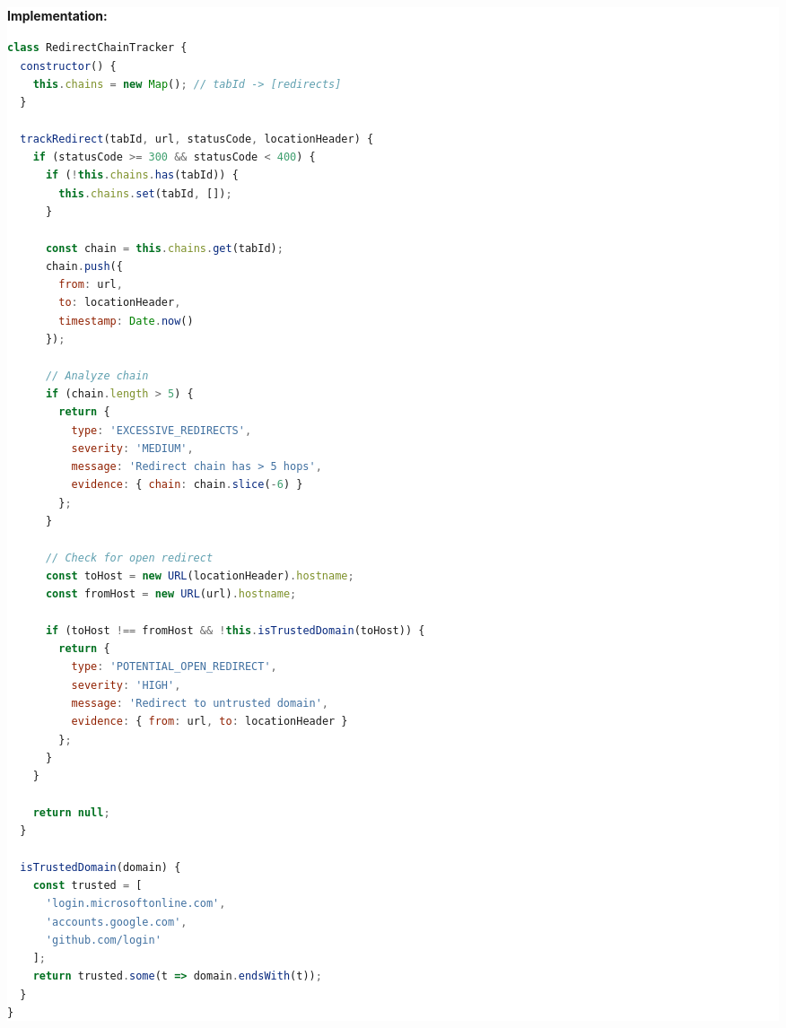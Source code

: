 **Implementation:**
```javascript
class RedirectChainTracker {
  constructor() {
    this.chains = new Map(); // tabId -> [redirects]
  }

  trackRedirect(tabId, url, statusCode, locationHeader) {
    if (statusCode >= 300 && statusCode < 400) {
      if (!this.chains.has(tabId)) {
        this.chains.set(tabId, []);
      }

      const chain = this.chains.get(tabId);
      chain.push({
        from: url,
        to: locationHeader,
        timestamp: Date.now()
      });

      // Analyze chain
      if (chain.length > 5) {
        return {
          type: 'EXCESSIVE_REDIRECTS',
          severity: 'MEDIUM',
          message: 'Redirect chain has > 5 hops',
          evidence: { chain: chain.slice(-6) }
        };
      }

      // Check for open redirect
      const toHost = new URL(locationHeader).hostname;
      const fromHost = new URL(url).hostname;

      if (toHost !== fromHost && !this.isTrustedDomain(toHost)) {
        return {
          type: 'POTENTIAL_OPEN_REDIRECT',
          severity: 'HIGH',
          message: 'Redirect to untrusted domain',
          evidence: { from: url, to: locationHeader }
        };
      }
    }

    return null;
  }

  isTrustedDomain(domain) {
    const trusted = [
      'login.microsoftonline.com',
      'accounts.google.com',
      'github.com/login'
    ];
    return trusted.some(t => domain.endsWith(t));
  }
}
```
